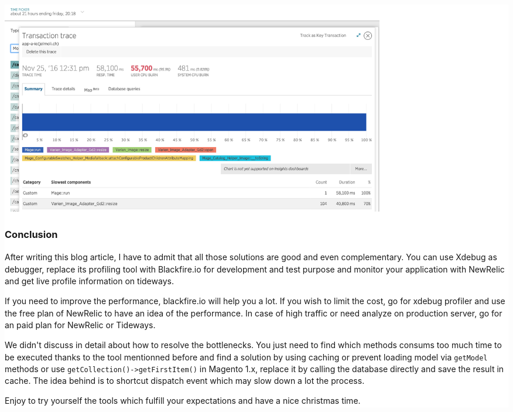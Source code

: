 <img src="newrelic-transaction-trace.png" width="640px" />


### Conclusion

After writing this blog article, I have to admit that all those solutions are good and even complementary. You can use Xdebug as debugger, replace its profiling tool with Blackfire.io for development and test purpose and monitor your application with NewRelic and get live profile information on tideways.

If you need to improve the performance, blackfire.io will help you a lot. If you wish to limit the cost, go for xdebug profiler and use the free plan of NewRelic to have an idea of the performance. In case of high traffic or need analyze on production server, go for an paid plan for NewRelic or Tideways.

We didn't discuss in detail about how to resolve the bottlenecks. You just need to find which methods consums too much time to be executed thanks to the tool mentionned before and find a solution by using caching or prevent loading model via `getModel` methods or use `getCollection()->getFirstItem()` in Magento 1.x, replace it by calling the database directly and save the result in cache. The idea behind is to shortcut dispatch event which may slow down a lot the process.

Enjoy to try yourself the tools which fulfill your expectations and have a nice christmas time.

